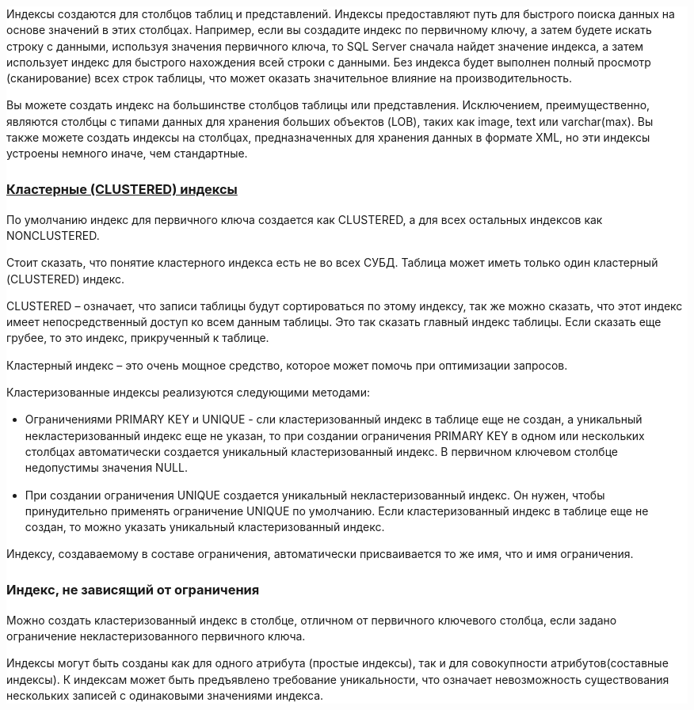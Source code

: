 Индексы создаются для столбцов таблиц и представлений. 
Индексы предоставляют путь для быстрого поиска данных на основе значений в этих столбцах. 
Например, если вы создадите индекс по первичному ключу, а затем будете искать строку с данными,
используя значения первичного ключа, то SQL Server сначала найдет значение индекса, 
а затем использует индекс для быстрого нахождения всей строки с данными. 
Без индекса будет выполнен полный просмотр (сканирование) всех строк таблицы, что может оказать значительное влияние на производительность.

Вы можете создать индекс на большинстве столбцов таблицы или представления. 
Исключением, преимущественно, являются столбцы с типами данных для хранения больших объектов (LOB), 
таких как image, text или varchar(max). Вы также можете создать индексы на столбцах, 
предназначенных для хранения данных в формате XML, но эти индексы устроены немного иначе, чем стандартные.

### [Кластерные (CLUSTERED) индексы](https://learn.microsoft.com/ru-ru/sql/relational-databases/indexes/create-clustered-indexes?view=sql-server-ver16)

По умолчанию индекс для первичного ключа создается как CLUSTERED, а для всех остальных индексов как NONCLUSTERED. 

Стоит сказать, что понятие кластерного индекса есть не во всех СУБД. Таблица может иметь только один кластерный (CLUSTERED) индекс.

CLUSTERED – означает, что записи таблицы будут сортироваться по этому индексу, так же можно сказать, 
что этот индекс имеет непосредственный доступ ко всем данным таблицы. 
Это так сказать главный индекс таблицы. 
Если сказать еще грубее, то это индекс, прикрученный к таблице. 

Кластерный индекс – это очень мощное средство, которое может помочь при оптимизации запросов.

Кластеризованные индексы реализуются следующими методами:

* Ограничениями PRIMARY KEY и UNIQUE - сли кластеризованный индекс в таблице еще не создан,
  а уникальный некластеризованный индекс еще не указан, то при создании ограничения PRIMARY KEY
  в одном или нескольких столбцах автоматически создается уникальный кластеризованный индекс.
  В первичном ключевом столбце недопустимы значения NULL.

* При создании ограничения UNIQUE создается уникальный некластеризованный индекс.
  Он нужен, чтобы принудительно применять ограничение UNIQUE по умолчанию.
  Если кластеризованный индекс в таблице еще не создан, то можно указать уникальный кластеризованный индекс.

Индексу, создаваемому в составе ограничения, автоматически присваивается то же имя, что и имя ограничения.

### Индекс, не зависящий от ограничения

Можно создать кластеризованный индекс в столбце, отличном от первичного ключевого столбца, если задано ограничение некластеризованного первичного ключа.

Индексы могут быть созданы как для одного атрибута (простые индексы), так и для совокупности атрибутов(составные индексы).
К индексам может быть предъявлено требование уникальности, что означает невозможность существования нескольких записей с одинаковыми значениями индекса.
